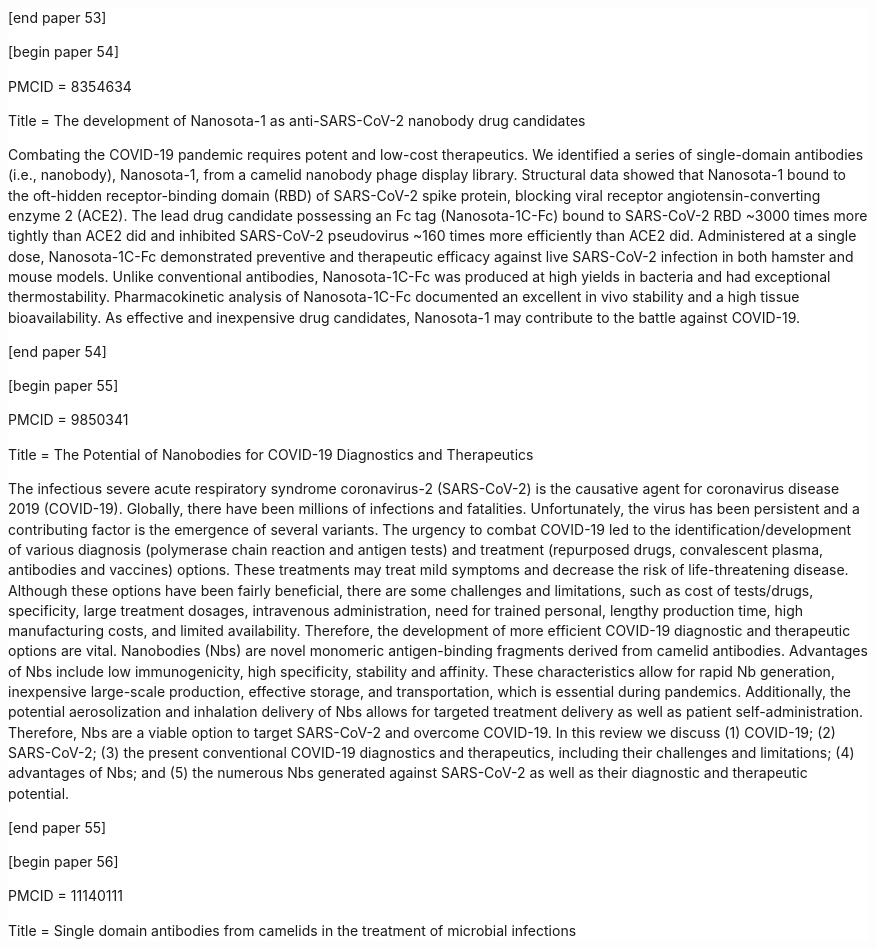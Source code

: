 [end paper 53]

[begin paper 54]

PMCID = 8354634

Title = The development of Nanosota-1 as anti-SARS-CoV-2 nanobody drug candidates

Combating the COVID-19 pandemic requires potent and low-cost therapeutics. We identified a series of single-domain antibodies (i.e., nanobody), Nanosota-1, from a camelid nanobody phage display library. Structural data showed that Nanosota-1 bound to the oft-hidden receptor-binding domain (RBD) of SARS-CoV-2 spike protein, blocking viral receptor angiotensin-converting enzyme 2 (ACE2). The lead drug candidate possessing an Fc tag (Nanosota-1C-Fc) bound to SARS-CoV-2 RBD ~3000 times more tightly than ACE2 did and inhibited SARS-CoV-2 pseudovirus ~160 times more efficiently than ACE2 did. Administered at a single dose, Nanosota-1C-Fc demonstrated preventive and therapeutic efficacy against live SARS-CoV-2 infection in both hamster and mouse models. Unlike conventional antibodies, Nanosota-1C-Fc was produced at high yields in bacteria and had exceptional thermostability. Pharmacokinetic analysis of Nanosota-1C-Fc documented an excellent in vivo stability and a high tissue bioavailability. As effective and inexpensive drug candidates, Nanosota-1 may contribute to the battle against COVID-19.

[end paper 54]

[begin paper 55]

PMCID = 9850341

Title = The Potential of Nanobodies for COVID-19 Diagnostics and Therapeutics

The infectious severe acute respiratory syndrome coronavirus-2 (SARS-CoV-2) is the causative agent for coronavirus disease 2019 (COVID-19). Globally, there have been millions of infections and fatalities. Unfortunately, the virus has been persistent and a contributing factor is the emergence of several variants. The urgency to combat COVID-19 led to the identification/development of various diagnosis (polymerase chain reaction and antigen tests) and treatment (repurposed drugs, convalescent plasma, antibodies and vaccines) options. These treatments may treat mild symptoms and decrease the risk of life-threatening disease. Although these options have been fairly beneficial, there are some challenges and limitations, such as cost of tests/drugs, specificity, large treatment dosages, intravenous administration, need for trained personal, lengthy production time, high manufacturing costs, and limited availability. Therefore, the development of more efficient COVID-19 diagnostic and therapeutic options are vital. Nanobodies (Nbs) are novel monomeric antigen-binding fragments derived from camelid antibodies. Advantages of Nbs include low immunogenicity, high specificity, stability and affinity. These characteristics allow for rapid Nb generation, inexpensive large-scale production, effective storage, and transportation, which is essential during pandemics. Additionally, the potential aerosolization and inhalation delivery of Nbs allows for targeted treatment delivery as well as patient self-administration. Therefore, Nbs are a viable option to target SARS-CoV-2 and overcome COVID-19. In this review we discuss (1) COVID-19; (2) SARS-CoV-2; (3) the present conventional COVID-19 diagnostics and therapeutics, including their challenges and limitations; (4) advantages of Nbs; and (5) the numerous Nbs generated against SARS-CoV-2 as well as their diagnostic and therapeutic potential.

[end paper 55]

[begin paper 56]

PMCID = 11140111

Title = Single domain antibodies from camelids in the treatment of microbial infections
